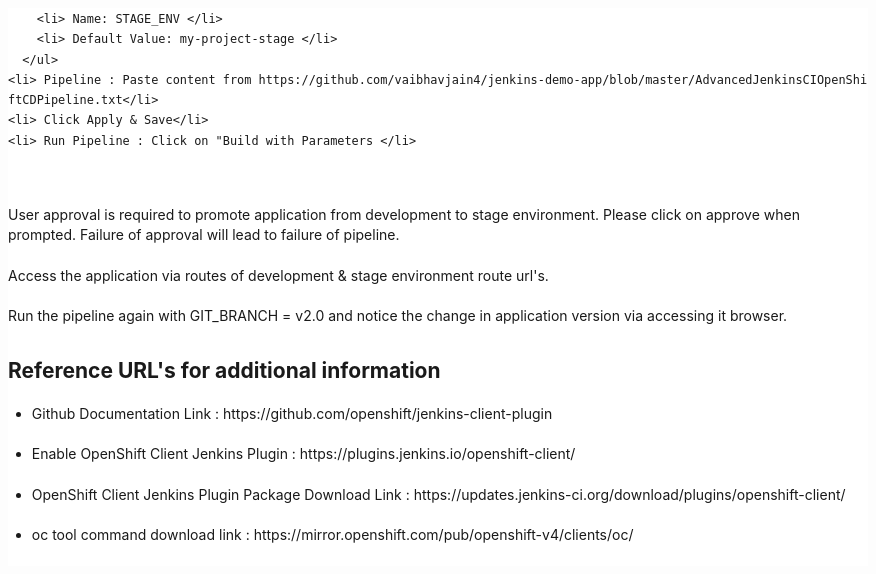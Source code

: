         <li> Name: STAGE_ENV </li>
        <li> Default Value: my-project-stage </li>
      </ul> 
    <li> Pipeline : Paste content from https://github.com/vaibhavjain4/jenkins-demo-app/blob/master/AdvancedJenkinsCIOpenShiftCDPipeline.txt</li>
    <li> Click Apply & Save</li>
    <li> Run Pipeline : Click on "Build with Parameters </li>
    
<br><br>
User approval is required to promote application from development to stage environment. Please click on approve when prompted. Failure of approval will lead to failure of pipeline.
<br><br>
Access the application via routes of development & stage environment route url's.
<br><br>
Run the pipeline again with GIT_BRANCH = v2.0 and notice the change in application version via accessing it browser.


## Reference URL's for additional information

<ul>
  <li> Github Documentation Link : https://github.com/openshift/jenkins-client-plugin </li>
<br>
  <li> Enable OpenShift Client Jenkins Plugin : https://plugins.jenkins.io/openshift-client/ </li>
<br>
  <li> OpenShift Client Jenkins Plugin Package Download Link : https://updates.jenkins-ci.org/download/plugins/openshift-client/ </li>
<br>
  <li> oc tool command download link : https://mirror.openshift.com/pub/openshift-v4/clients/oc/ </li>
<br>  
</ul>  
  
